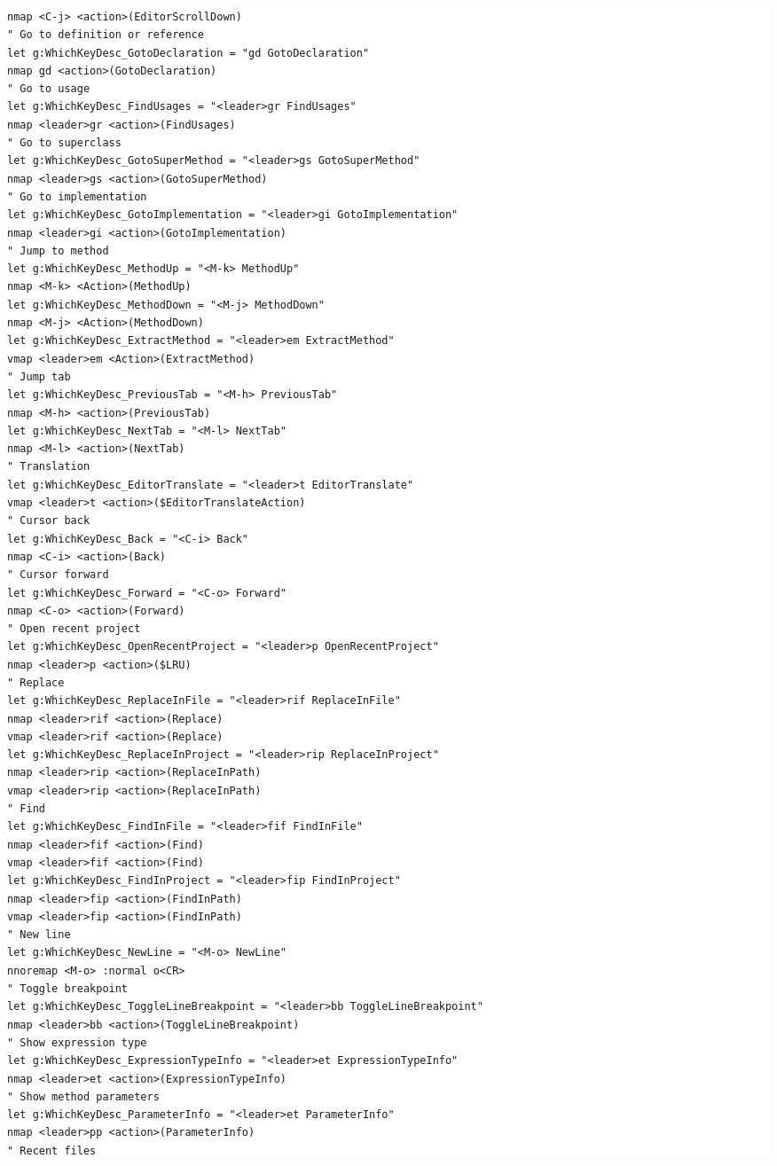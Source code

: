     nmap <C-j> <action>(EditorScrollDown)
    " Go to definition or reference
    let g:WhichKeyDesc_GotoDeclaration = "gd GotoDeclaration"
    nmap gd <action>(GotoDeclaration)
    " Go to usage
    let g:WhichKeyDesc_FindUsages = "<leader>gr FindUsages"
    nmap <leader>gr <action>(FindUsages)
    " Go to superclass
    let g:WhichKeyDesc_GotoSuperMethod = "<leader>gs GotoSuperMethod"
    nmap <leader>gs <action>(GotoSuperMethod)
    " Go to implementation
    let g:WhichKeyDesc_GotoImplementation = "<leader>gi GotoImplementation"
    nmap <leader>gi <action>(GotoImplementation)
    " Jump to method
    let g:WhichKeyDesc_MethodUp = "<M-k> MethodUp"
    nmap <M-k> <Action>(MethodUp)
    let g:WhichKeyDesc_MethodDown = "<M-j> MethodDown"
    nmap <M-j> <Action>(MethodDown)
    let g:WhichKeyDesc_ExtractMethod = "<leader>em ExtractMethod"
    vmap <leader>em <Action>(ExtractMethod)
    " Jump tab
    let g:WhichKeyDesc_PreviousTab = "<M-h> PreviousTab"
    nmap <M-h> <action>(PreviousTab)
    let g:WhichKeyDesc_NextTab = "<M-l> NextTab"
    nmap <M-l> <action>(NextTab)
    " Translation
    let g:WhichKeyDesc_EditorTranslate = "<leader>t EditorTranslate"
    vmap <leader>t <action>($EditorTranslateAction)
    " Cursor back
    let g:WhichKeyDesc_Back = "<C-i> Back"
    nmap <C-i> <action>(Back)
    " Cursor forward
    let g:WhichKeyDesc_Forward = "<C-o> Forward"
    nmap <C-o> <action>(Forward)
    " Open recent project
    let g:WhichKeyDesc_OpenRecentProject = "<leader>p OpenRecentProject"
    nmap <leader>p <action>($LRU)
    " Replace
    let g:WhichKeyDesc_ReplaceInFile = "<leader>rif ReplaceInFile"
    nmap <leader>rif <action>(Replace)
    vmap <leader>rif <action>(Replace)
    let g:WhichKeyDesc_ReplaceInProject = "<leader>rip ReplaceInProject"
    nmap <leader>rip <action>(ReplaceInPath)
    vmap <leader>rip <action>(ReplaceInPath)
    " Find
    let g:WhichKeyDesc_FindInFile = "<leader>fif FindInFile"
    nmap <leader>fif <action>(Find)
    vmap <leader>fif <action>(Find)
    let g:WhichKeyDesc_FindInProject = "<leader>fip FindInProject"
    nmap <leader>fip <action>(FindInPath)
    vmap <leader>fip <action>(FindInPath)
    " New line
    let g:WhichKeyDesc_NewLine = "<M-o> NewLine"
    nnoremap <M-o> :normal o<CR>
    " Toggle breakpoint
    let g:WhichKeyDesc_ToggleLineBreakpoint = "<leader>bb ToggleLineBreakpoint"
    nmap <leader>bb <action>(ToggleLineBreakpoint)
    " Show expression type
    let g:WhichKeyDesc_ExpressionTypeInfo = "<leader>et ExpressionTypeInfo"
    nmap <leader>et <action>(ExpressionTypeInfo)
    " Show method parameters
    let g:WhichKeyDesc_ParameterInfo = "<leader>et ParameterInfo"
    nmap <leader>pp <action>(ParameterInfo)
    " Recent files